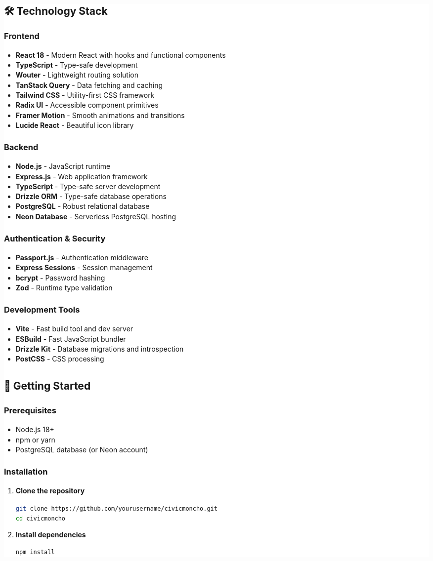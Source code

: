## 🛠️ Technology Stack

### Frontend
- **React 18** - Modern React with hooks and functional components
- **TypeScript** - Type-safe development
- **Wouter** - Lightweight routing solution
- **TanStack Query** - Data fetching and caching
- **Tailwind CSS** - Utility-first CSS framework
- **Radix UI** - Accessible component primitives
- **Framer Motion** - Smooth animations and transitions
- **Lucide React** - Beautiful icon library

### Backend
- **Node.js** - JavaScript runtime
- **Express.js** - Web application framework
- **TypeScript** - Type-safe server development
- **Drizzle ORM** - Type-safe database operations
- **PostgreSQL** - Robust relational database
- **Neon Database** - Serverless PostgreSQL hosting

### Authentication & Security
- **Passport.js** - Authentication middleware
- **Express Sessions** - Session management
- **bcrypt** - Password hashing
- **Zod** - Runtime type validation

### Development Tools
- **Vite** - Fast build tool and dev server
- **ESBuild** - Fast JavaScript bundler
- **Drizzle Kit** - Database migrations and introspection
- **PostCSS** - CSS processing

## 🚀 Getting Started

### Prerequisites
- Node.js 18+ 
- npm or yarn
- PostgreSQL database (or Neon account)

### Installation

1. **Clone the repository**
   ```bash
   git clone https://github.com/yourusername/civicmoncho.git
   cd civicmoncho
   ```

2. **Install dependencies**
   ```bash
   npm install
   ```
